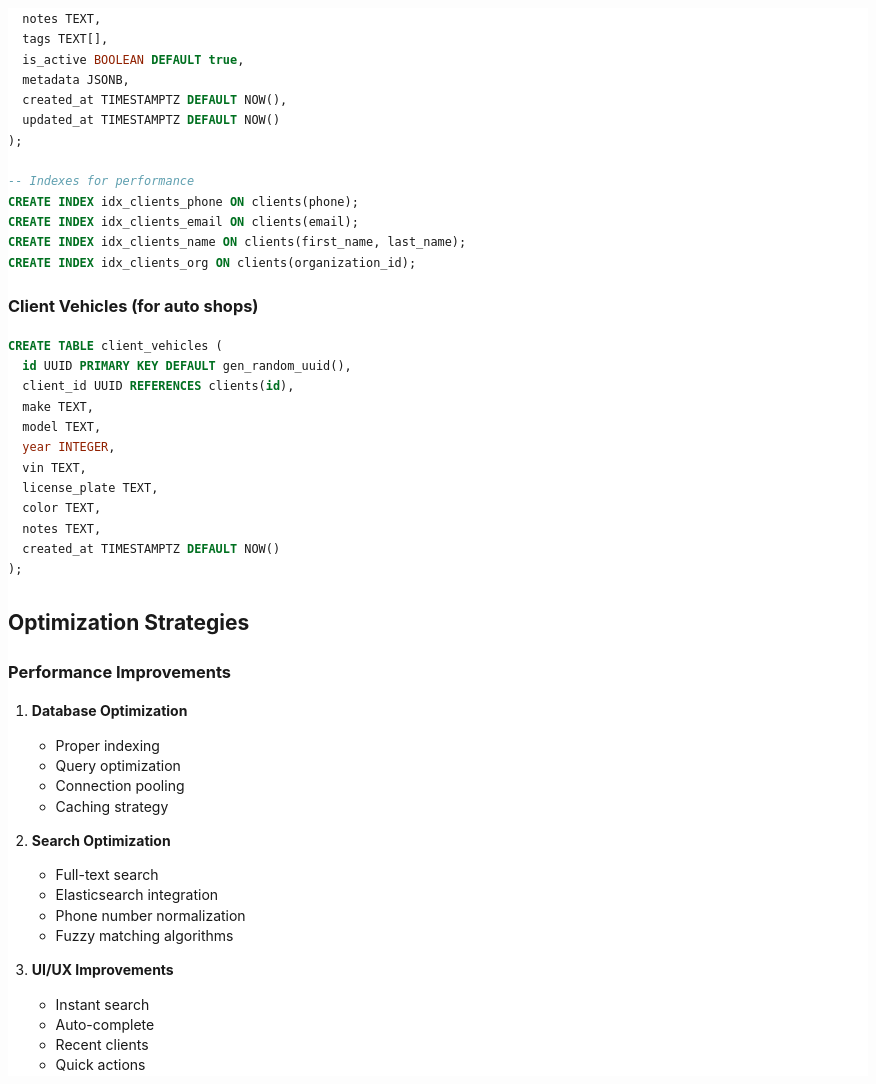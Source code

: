 ```sql
  notes TEXT,
  tags TEXT[],
  is_active BOOLEAN DEFAULT true,
  metadata JSONB,
  created_at TIMESTAMPTZ DEFAULT NOW(),
  updated_at TIMESTAMPTZ DEFAULT NOW()
);

-- Indexes for performance
CREATE INDEX idx_clients_phone ON clients(phone);
CREATE INDEX idx_clients_email ON clients(email);
CREATE INDEX idx_clients_name ON clients(first_name, last_name);
CREATE INDEX idx_clients_org ON clients(organization_id);
```

### Client Vehicles (for auto shops)
```sql
CREATE TABLE client_vehicles (
  id UUID PRIMARY KEY DEFAULT gen_random_uuid(),
  client_id UUID REFERENCES clients(id),
  make TEXT,
  model TEXT,
  year INTEGER,
  vin TEXT,
  license_plate TEXT,
  color TEXT,
  notes TEXT,
  created_at TIMESTAMPTZ DEFAULT NOW()
);
```

## Optimization Strategies

### Performance Improvements
1. **Database Optimization**
   - Proper indexing
   - Query optimization
   - Connection pooling
   - Caching strategy

2. **Search Optimization**
   - Full-text search
   - Elasticsearch integration
   - Phone number normalization
   - Fuzzy matching algorithms

3. **UI/UX Improvements**
   - Instant search
   - Auto-complete
   - Recent clients
   - Quick actions
